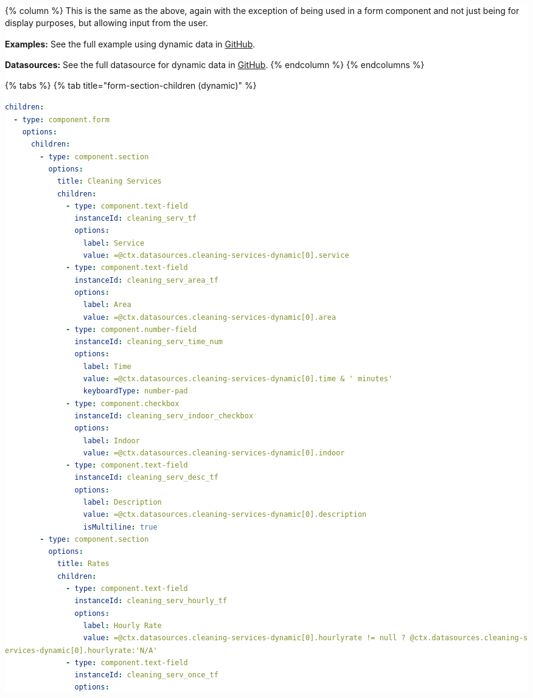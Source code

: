 {% column %}
This is the same as the above, again with the exception of being used in a form component and not just being for display purposes, but allowing input from the user.

**Examples:** See the full example using dynamic data in [GitHub](https://github.com/jigx-com/jigx-samples/blob/main/quickstart/jigx-samples/jigs/jigx-components/section/dynamic-data/form-section-children-dd.jigx).

**Datasources:** See the full datasource for dynamic data in [GitHub](https://github.com/jigx-com/jigx-samples/blob/main/quickstart/jigx-samples/jigs/jigx-components/section/dynamic-data/form-section-children-dd.jigx).
{% endcolumn %}
{% endcolumns %}

{% tabs %}
{% tab title="form-section-children (dynamic)" %}
```yaml
children:
  - type: component.form
    options:
      children:
        - type: component.section
          options:
            title: Cleaning Services
            children:
              - type: component.text-field
                instanceId: cleaning_serv_tf
                options:
                  label: Service
                  value: =@ctx.datasources.cleaning-services-dynamic[0].service
              - type: component.text-field
                instanceId: cleaning_serv_area_tf
                options:
                  label: Area
                  value: =@ctx.datasources.cleaning-services-dynamic[0].area
              - type: component.number-field
                instanceId: cleaning_serv_time_num
                options:
                  label: Time
                  value: =@ctx.datasources.cleaning-services-dynamic[0].time & ' minutes'
                  keyboardType: number-pad
              - type: component.checkbox
                instanceId: cleaning_serv_indoor_checkbox
                options:
                  label: Indoor
                  value: =@ctx.datasources.cleaning-services-dynamic[0].indoor
              - type: component.text-field
                instanceId: cleaning_serv_desc_tf
                options:
                  label: Description
                  value: =@ctx.datasources.cleaning-services-dynamic[0].description
                  isMultiline: true
        - type: component.section
          options:
            title: Rates
            children:
              - type: component.text-field
                instanceId: cleaning_serv_hourly_tf
                options:
                  label: Hourly Rate
                  value: =@ctx.datasources.cleaning-services-dynamic[0].hourlyrate != null ? @ctx.datasources.cleaning-services-dynamic[0].hourlyrate:'N/A'
              - type: component.text-field
                instanceId: cleaning_serv_once_tf
                options:
```
